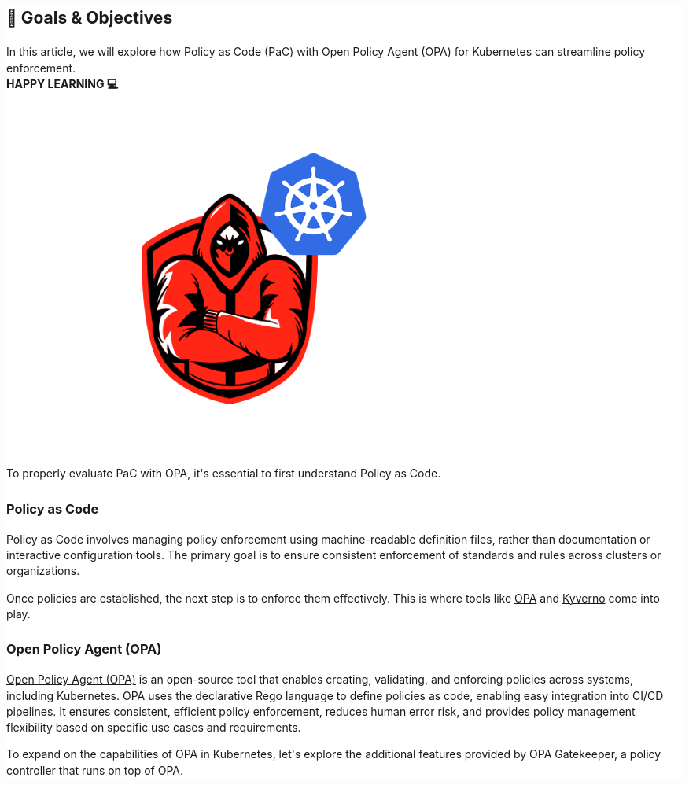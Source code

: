 ## 🎯 Goals & Objectives

In this article, we will explore how Policy as Code (PaC) with Open Policy Agent (OPA) for Kubernetes can streamline policy enforcement.  
**HAPPY LEARNING 💻**

![opa](./opa.png)

To properly evaluate PaC with OPA, it's essential to first understand Policy as Code.

### Policy as Code

Policy as Code involves managing policy enforcement using machine-readable definition files, rather than documentation or interactive configuration tools. The primary goal is to ensure consistent enforcement of standards and rules across clusters or organizations.

Once policies are established, the next step is to enforce them effectively. This is where tools like [OPA](https://github.com/open-policy-agent/opa) and [Kyverno](https://github.com/kyverno/kyverno) come into play.

### Open Policy Agent (OPA)

[Open Policy Agent (OPA)](https://www.openpolicyagent.org/) is an open-source tool that enables creating, validating, and enforcing policies across systems, including Kubernetes. OPA uses the declarative Rego language to define policies as code, enabling easy integration into CI/CD pipelines. It ensures consistent, efficient policy enforcement, reduces human error risk, and provides policy management flexibility based on specific use cases and requirements.

To expand on the capabilities of OPA in Kubernetes, let's explore the additional features provided by OPA Gatekeeper, a policy controller that runs on top of OPA.
